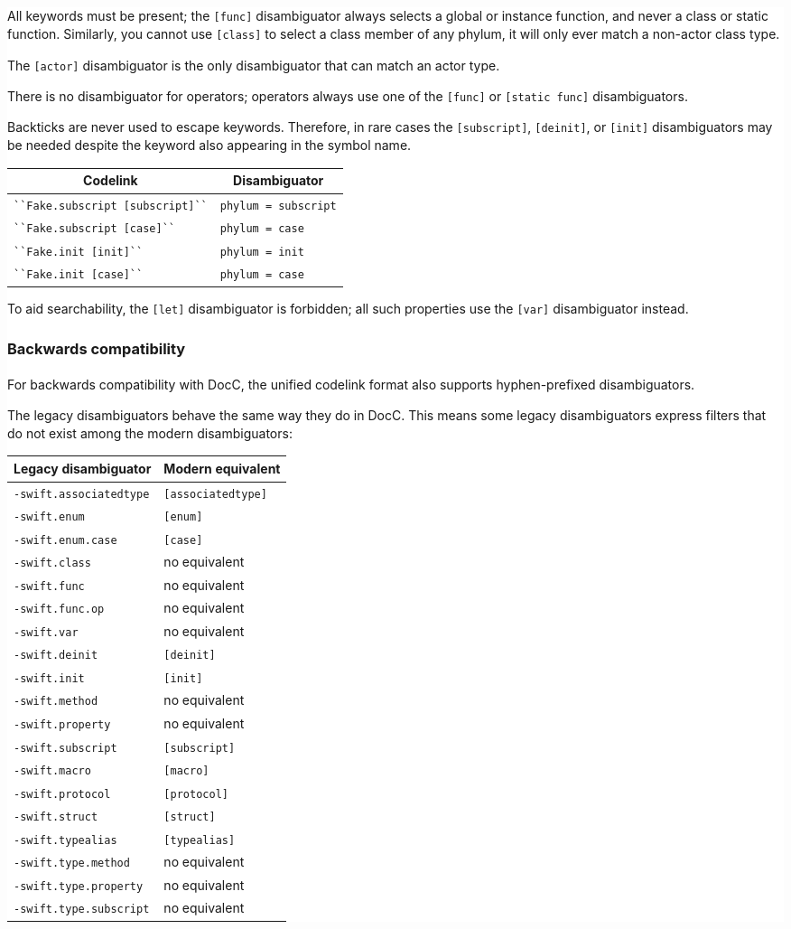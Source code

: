 All keywords must be present; the `[func]` disambiguator always selects a global or instance function, and never a class or static function. Similarly, you cannot use `[class]` to select a class member of any phylum, it will only ever match a non-actor class type.

The `[actor]` disambiguator is the only disambiguator that can match an actor type.

There is no disambiguator for operators; operators always use one of the `[func]` or `[static func]` disambiguators.

Backticks are never used to escape keywords. Therefore, in rare cases the `[subscript]`, `[deinit]`, or `[init]` disambiguators may be needed despite the keyword also appearing in the symbol name.

| Codelink | Disambiguator |
| --- | --- |
| ` ``Fake.subscript [subscript]`` ` | `phylum = subscript` |
| ` ``Fake.subscript [case]`` ` | `phylum = case` |
| ` ``Fake.init [init]`` ` | `phylum = init` |
| ` ``Fake.init [case]`` ` | `phylum = case` |

To aid searchability, the `[let]` disambiguator is forbidden; all such properties use the `[var]` disambiguator instead.

### Backwards compatibility

For backwards compatibility with DocC, the unified codelink format also supports hyphen-prefixed disambiguators.

The legacy disambiguators behave the same way they do in DocC. This means some legacy disambiguators express filters that do not exist among the modern disambiguators:

| Legacy disambiguator | Modern equivalent |
| --- | --- |
| `-swift.associatedtype` | `[associatedtype]` |
| `-swift.enum` | `[enum]` |
| `-swift.enum.case` | `[case]` |
| `-swift.class` | no equivalent |
| `-swift.func` | no equivalent |
| `-swift.func.op` | no equivalent |
| `-swift.var` | no equivalent |
| `-swift.deinit` | `[deinit]` |
| `-swift.init` | `[init]` |
| `-swift.method` | no equivalent |
| `-swift.property` | no equivalent |
| `-swift.subscript` | `[subscript]` |
| `-swift.macro` | `[macro]` |
| `-swift.protocol` | `[protocol]` |
| `-swift.struct` | `[struct]` |
| `-swift.typealias` | `[typealias]` |
| `-swift.type.method` | no equivalent |
| `-swift.type.property` | no equivalent |
| `-swift.type.subscript` | no equivalent |